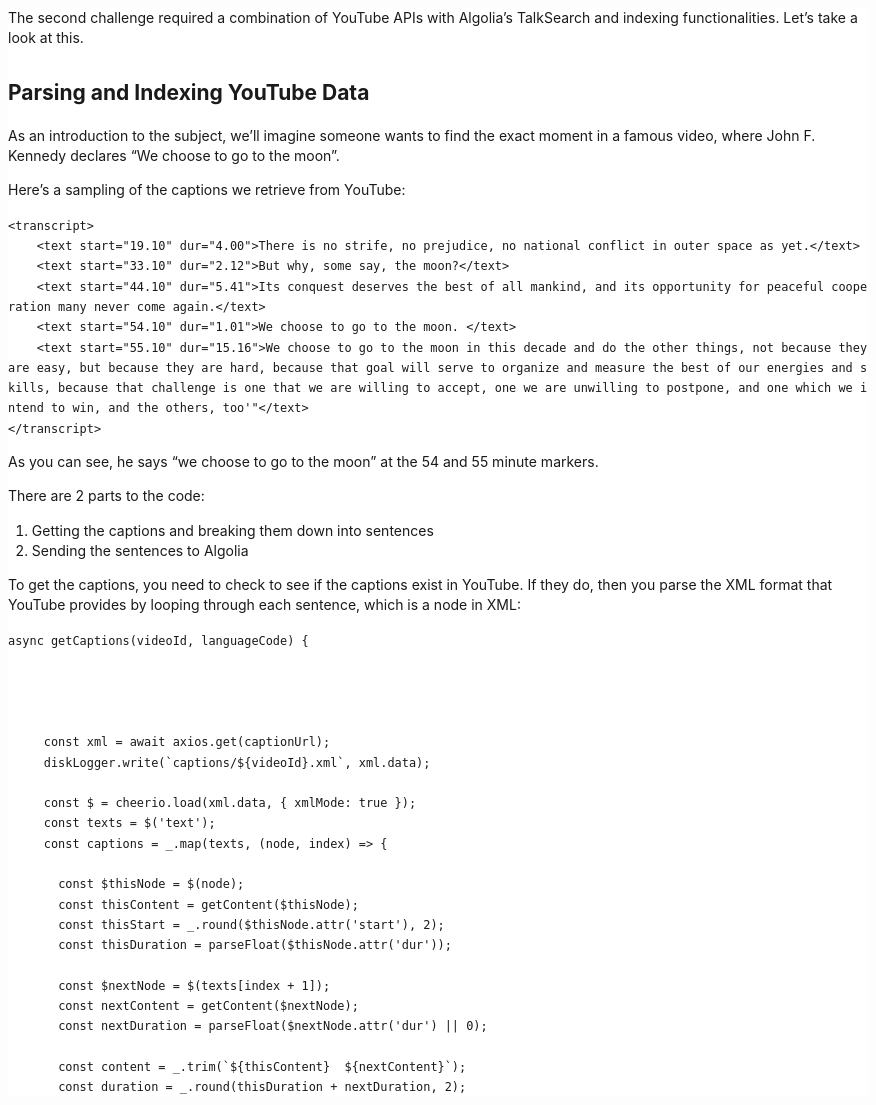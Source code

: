 The second challenge required a combination of YouTube APIs with Algolia’s TalkSearch and indexing functionalities. Let’s take a look at this.

## Parsing and Indexing YouTube Data

As an introduction to the subject, we’ll imagine someone wants to find the exact moment in a famous video, where John F. Kennedy declares “We choose to go to the moon”.

Here’s a sampling of the captions we retrieve from YouTube:

    <transcript>
        <text start="19.10" dur="4.00">There is no strife, no prejudice, no national conflict in outer space as yet.</text>
        <text start="33.10" dur="2.12">But why, some say, the moon?</text>
        <text start="44.10" dur="5.41">Its conquest deserves the best of all mankind, and its opportunity for peaceful cooperation many never come again.</text>
        <text start="54.10" dur="1.01">We choose to go to the moon. </text>
        <text start="55.10" dur="15.16">We choose to go to the moon in this decade and do the other things, not because they are easy, but because they are hard, because that goal will serve to organize and measure the best of our energies and skills, because that challenge is one that we are willing to accept, one we are unwilling to postpone, and one which we intend to win, and the others, too'"</text>
    </transcript>

As you can see, he says “we choose to go to the moon” at the 54 and 55 minute markers.

There are 2 parts to the code:

1.  Getting the captions and breaking them down into sentences
2.  Sending the sentences to Algolia

To get the captions, you need to check to see if the captions exist in YouTube. If they do, then you parse the XML format that YouTube provides by looping through each sentence, which is a node in XML:

    async getCaptions(videoId, languageCode) {
       
       
     
       
         const xml = await axios.get(captionUrl);
         diskLogger.write(`captions/${videoId}.xml`, xml.data);
     
         const $ = cheerio.load(xml.data, { xmlMode: true });
         const texts = $('text');
         const captions = _.map(texts, (node, index) => {
           
           const $thisNode = $(node);
           const thisContent = getContent($thisNode);
           const thisStart = _.round($thisNode.attr('start'), 2);
           const thisDuration = parseFloat($thisNode.attr('dur'));
     
           const $nextNode = $(texts[index + 1]);
           const nextContent = getContent($nextNode);
           const nextDuration = parseFloat($nextNode.attr('dur') || 0);
     
           const content = _.trim(`${thisContent}  ${nextContent}`);
           const duration = _.round(thisDuration + nextDuration, 2);
     